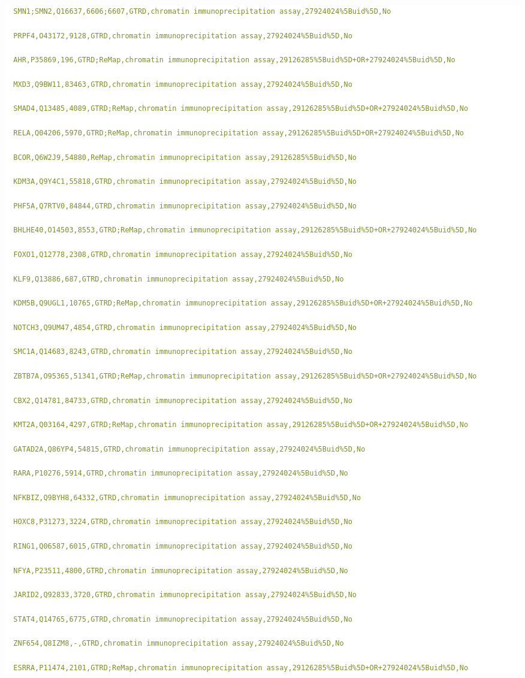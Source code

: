 ```yaml
  SMN1;SMN2,Q16637,6606;6607,GTRD,chromatin immunoprecipitation assay,27924024%5Buid%5D,No

  PRPF4,O43172,9128,GTRD,chromatin immunoprecipitation assay,27924024%5Buid%5D,No

  AHR,P35869,196,GTRD;ReMap,chromatin immunoprecipitation assay,29126285%5Buid%5D+OR+27924024%5Buid%5D,No

  MXD3,Q9BW11,83463,GTRD,chromatin immunoprecipitation assay,27924024%5Buid%5D,No

  SMAD4,Q13485,4089,GTRD;ReMap,chromatin immunoprecipitation assay,29126285%5Buid%5D+OR+27924024%5Buid%5D,No

  RELA,Q04206,5970,GTRD;ReMap,chromatin immunoprecipitation assay,29126285%5Buid%5D+OR+27924024%5Buid%5D,No

  BCOR,Q6W2J9,54880,ReMap,chromatin immunoprecipitation assay,29126285%5Buid%5D,No

  KDM3A,Q9Y4C1,55818,GTRD,chromatin immunoprecipitation assay,27924024%5Buid%5D,No

  PHF5A,Q7RTV0,84844,GTRD,chromatin immunoprecipitation assay,27924024%5Buid%5D,No

  BHLHE40,O14503,8553,GTRD;ReMap,chromatin immunoprecipitation assay,29126285%5Buid%5D+OR+27924024%5Buid%5D,No

  FOXO1,Q12778,2308,GTRD,chromatin immunoprecipitation assay,27924024%5Buid%5D,No

  KLF9,Q13886,687,GTRD,chromatin immunoprecipitation assay,27924024%5Buid%5D,No

  KDM5B,Q9UGL1,10765,GTRD;ReMap,chromatin immunoprecipitation assay,29126285%5Buid%5D+OR+27924024%5Buid%5D,No

  NOTCH3,Q9UM47,4854,GTRD,chromatin immunoprecipitation assay,27924024%5Buid%5D,No

  SMC1A,Q14683,8243,GTRD,chromatin immunoprecipitation assay,27924024%5Buid%5D,No

  ZBTB7A,O95365,51341,GTRD;ReMap,chromatin immunoprecipitation assay,29126285%5Buid%5D+OR+27924024%5Buid%5D,No

  CBX2,Q14781,84733,GTRD,chromatin immunoprecipitation assay,27924024%5Buid%5D,No

  KMT2A,Q03164,4297,GTRD;ReMap,chromatin immunoprecipitation assay,29126285%5Buid%5D+OR+27924024%5Buid%5D,No

  GATAD2A,Q86YP4,54815,GTRD,chromatin immunoprecipitation assay,27924024%5Buid%5D,No

  RARA,P10276,5914,GTRD,chromatin immunoprecipitation assay,27924024%5Buid%5D,No

  NFKBIZ,Q9BYH8,64332,GTRD,chromatin immunoprecipitation assay,27924024%5Buid%5D,No

  HOXC8,P31273,3224,GTRD,chromatin immunoprecipitation assay,27924024%5Buid%5D,No

  RING1,Q06587,6015,GTRD,chromatin immunoprecipitation assay,27924024%5Buid%5D,No

  NFYA,P23511,4800,GTRD,chromatin immunoprecipitation assay,27924024%5Buid%5D,No

  JARID2,Q92833,3720,GTRD,chromatin immunoprecipitation assay,27924024%5Buid%5D,No

  STAT4,Q14765,6775,GTRD,chromatin immunoprecipitation assay,27924024%5Buid%5D,No

  ZNF654,Q8IZM8,-,GTRD,chromatin immunoprecipitation assay,27924024%5Buid%5D,No

  ESRRA,P11474,2101,GTRD;ReMap,chromatin immunoprecipitation assay,29126285%5Buid%5D+OR+27924024%5Buid%5D,No
```